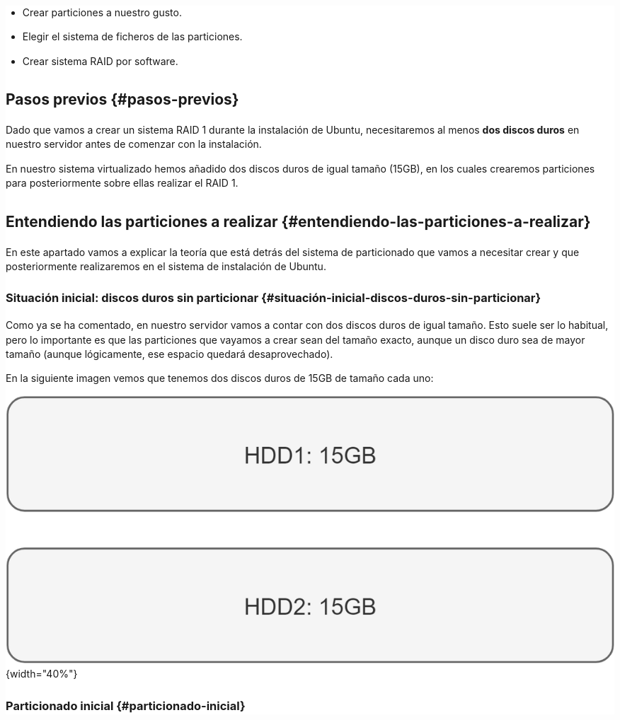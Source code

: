-   Crear particiones a nuestro gusto.

-   Elegir el sistema de ficheros de las particiones.

-   Crear sistema RAID por software.

## Pasos previos {#pasos-previos}

Dado que vamos a crear un sistema RAID 1 durante la instalación de Ubuntu, necesitaremos al menos **dos discos duros** en nuestro servidor antes de comenzar con la instalación.

En nuestro sistema virtualizado hemos añadido dos discos duros de igual tamaño (15GB), en los cuales crearemos particiones para posteriormente sobre ellas realizar el RAID 1.

## Entendiendo las particiones a realizar {#entendiendo-las-particiones-a-realizar}

En este apartado vamos a explicar la teoría que está detrás del sistema de particionado que vamos a necesitar crear y que posteriormente realizaremos en el sistema de instalación de Ubuntu.

### Situación inicial: discos duros sin particionar {#situación-inicial-discos-duros-sin-particionar}

Como ya se ha comentado, en nuestro servidor vamos a contar con dos discos duros de igual tamaño. Esto suele ser lo habitual, pero lo importante es que las particiones que vayamos a crear sean del tamaño exacto, aunque un disco duro sea de mayor tamaño (aunque lógicamente, ese espacio quedará desaprovechado).

En la siguiente imagen vemos que tenemos dos discos duros de 15GB de tamaño cada uno:


![](img/anexos/ubuntu_raid1/raid1_01.png){width="40%"}


### Particionado inicial {#particionado-inicial}
